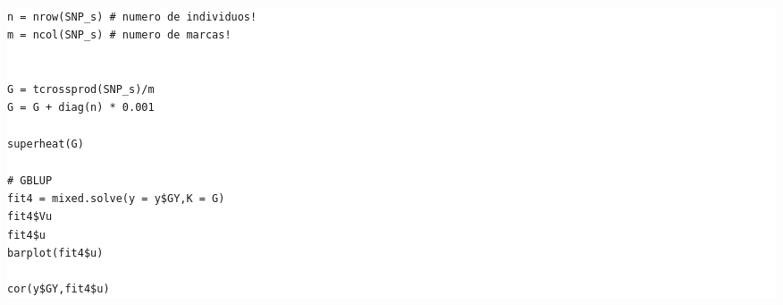 ```{r}
n = nrow(SNP_s) # numero de individuos!
m = ncol(SNP_s) # numero de marcas!


G = tcrossprod(SNP_s)/m
G = G + diag(n) * 0.001

superheat(G)

# GBLUP
fit4 = mixed.solve(y = y$GY,K = G)
fit4$Vu
fit4$u
barplot(fit4$u)

cor(y$GY,fit4$u)

```
